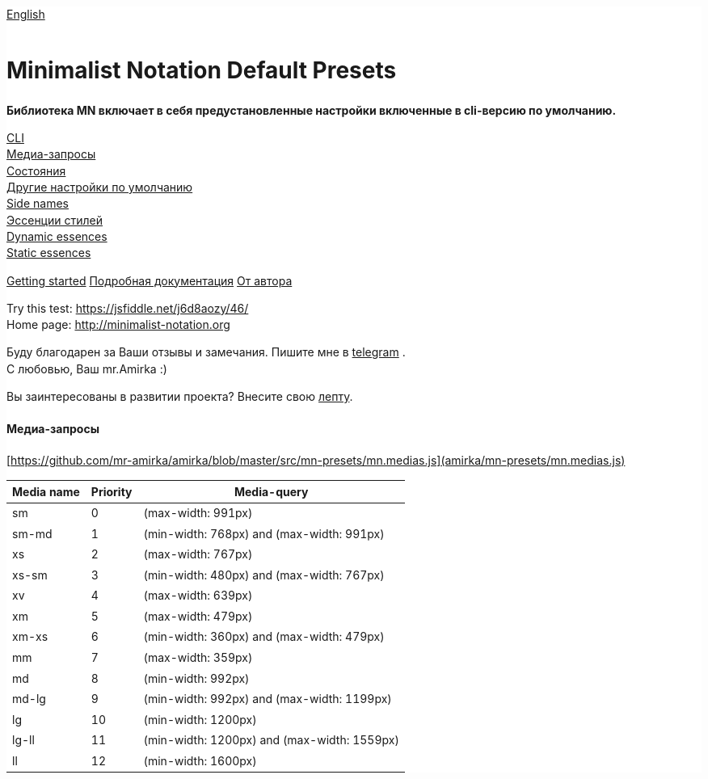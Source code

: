 [English](https://github.com/mr-amirka/amirka/blob/master/src/presets.md)


# Minimalist Notation Default Presets


**Библиотека MN включает в себя предустановленные настройки включенные в cli-версию по умолчанию.**


[CLI](#cli)  
[Медиа-запросы](#Медиа-запросы)   
[Состояния](#Состояния)  
[Другие настройки по умолчанию](#Другие-настройки-по-умолчанию)  
[Side names](#side-names)  
[Эссенции стилей](#Эссенции-стилей)  
    [Dynamic essences](#dynamic-essences)  
    [Static essences](#static-essences)   





[Getting started](https://github.com/mr-amirka/amirka/blob/master/README-ru.md)
[Подробная документация](https://github.com/mr-amirka/amirka/blob/master/src/README-ru.md)
[От автора](https://github.com/mr-amirka/amirka/blob/master/src/from-author-ru.md)


Try this test: https://jsfiddle.net/j6d8aozy/46/  
Home page: http://minimalist-notation.org  


Буду благодарен за Ваши отзывы и замечания. Пишите мне в [telegram](https://t.me/mr_amirka) .  
С любовью, Ваш mr.Amirka :)


Вы заинтересованы в развитии проекта? Внесите свою [лепту](https://yasobe.ru/na/notation).






#### Медиа-запросы

[https://github.com/mr-amirka/amirka/blob/master/src/mn-presets/mn.medias.js](amirka/mn-presets/mn.medias.js)


| Media name | Priority | Media-query                                 |
| ---------- | -------- | ------------------------------------------- |
| sm         | 0        | (max-width: 991px)                          |
| sm-md      | 1        | (min-width: 768px) and (max-width: 991px)   |
| xs         | 2        | (max-width: 767px)                          |
| xs-sm      | 3        | (min-width: 480px) and (max-width: 767px)   |
| xv         | 4        | (max-width: 639px)                          |
| xm         | 5        | (max-width: 479px)                          |
| xm-xs      | 6        | (min-width: 360px) and (max-width: 479px)   |
| mm         | 7        | (max-width: 359px)                          |
| md         | 8        | (min-width: 992px)                          |
| md-lg      | 9        | (min-width: 992px) and (max-width: 1199px)  |
| lg         | 10       | (min-width: 1200px)                         |
| lg-ll      | 11       | (min-width: 1200px) and (max-width: 1559px) |
| ll         | 12       | (min-width: 1600px)                         |